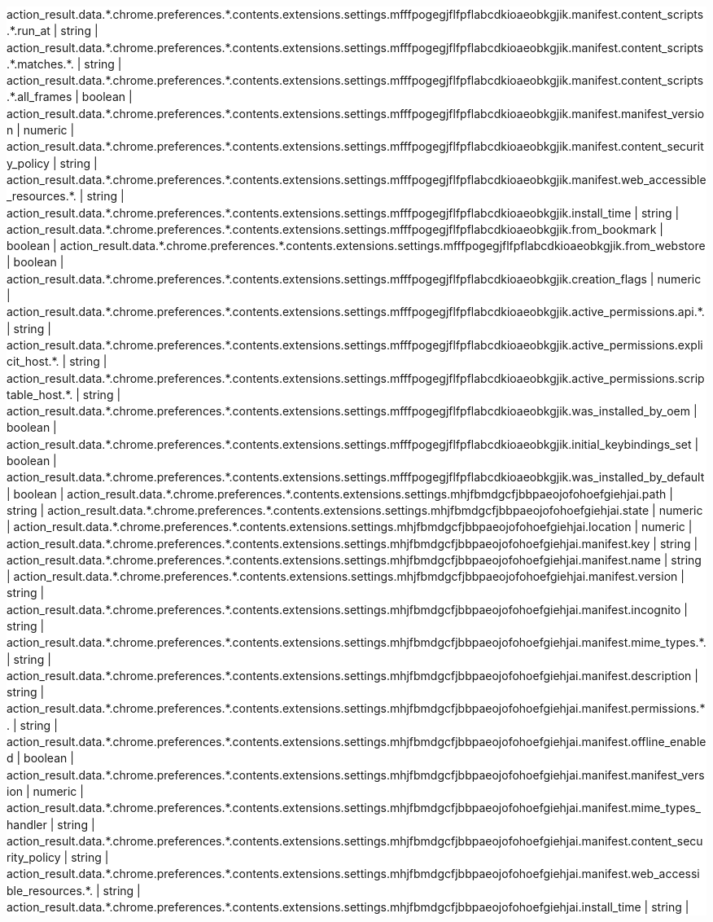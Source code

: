 action\_result\.data\.\*\.chrome\.preferences\.\*\.contents\.extensions\.settings\.mfffpogegjflfpflabcdkioaeobkgjik\.manifest\.content\_scripts\.\*\.run\_at | string | 
action\_result\.data\.\*\.chrome\.preferences\.\*\.contents\.extensions\.settings\.mfffpogegjflfpflabcdkioaeobkgjik\.manifest\.content\_scripts\.\*\.matches\.\*\. | string | 
action\_result\.data\.\*\.chrome\.preferences\.\*\.contents\.extensions\.settings\.mfffpogegjflfpflabcdkioaeobkgjik\.manifest\.content\_scripts\.\*\.all\_frames | boolean | 
action\_result\.data\.\*\.chrome\.preferences\.\*\.contents\.extensions\.settings\.mfffpogegjflfpflabcdkioaeobkgjik\.manifest\.manifest\_version | numeric | 
action\_result\.data\.\*\.chrome\.preferences\.\*\.contents\.extensions\.settings\.mfffpogegjflfpflabcdkioaeobkgjik\.manifest\.content\_security\_policy | string | 
action\_result\.data\.\*\.chrome\.preferences\.\*\.contents\.extensions\.settings\.mfffpogegjflfpflabcdkioaeobkgjik\.manifest\.web\_accessible\_resources\.\*\. | string | 
action\_result\.data\.\*\.chrome\.preferences\.\*\.contents\.extensions\.settings\.mfffpogegjflfpflabcdkioaeobkgjik\.install\_time | string | 
action\_result\.data\.\*\.chrome\.preferences\.\*\.contents\.extensions\.settings\.mfffpogegjflfpflabcdkioaeobkgjik\.from\_bookmark | boolean | 
action\_result\.data\.\*\.chrome\.preferences\.\*\.contents\.extensions\.settings\.mfffpogegjflfpflabcdkioaeobkgjik\.from\_webstore | boolean | 
action\_result\.data\.\*\.chrome\.preferences\.\*\.contents\.extensions\.settings\.mfffpogegjflfpflabcdkioaeobkgjik\.creation\_flags | numeric | 
action\_result\.data\.\*\.chrome\.preferences\.\*\.contents\.extensions\.settings\.mfffpogegjflfpflabcdkioaeobkgjik\.active\_permissions\.api\.\*\. | string | 
action\_result\.data\.\*\.chrome\.preferences\.\*\.contents\.extensions\.settings\.mfffpogegjflfpflabcdkioaeobkgjik\.active\_permissions\.explicit\_host\.\*\. | string | 
action\_result\.data\.\*\.chrome\.preferences\.\*\.contents\.extensions\.settings\.mfffpogegjflfpflabcdkioaeobkgjik\.active\_permissions\.scriptable\_host\.\*\. | string | 
action\_result\.data\.\*\.chrome\.preferences\.\*\.contents\.extensions\.settings\.mfffpogegjflfpflabcdkioaeobkgjik\.was\_installed\_by\_oem | boolean | 
action\_result\.data\.\*\.chrome\.preferences\.\*\.contents\.extensions\.settings\.mfffpogegjflfpflabcdkioaeobkgjik\.initial\_keybindings\_set | boolean | 
action\_result\.data\.\*\.chrome\.preferences\.\*\.contents\.extensions\.settings\.mfffpogegjflfpflabcdkioaeobkgjik\.was\_installed\_by\_default | boolean | 
action\_result\.data\.\*\.chrome\.preferences\.\*\.contents\.extensions\.settings\.mhjfbmdgcfjbbpaeojofohoefgiehjai\.path | string | 
action\_result\.data\.\*\.chrome\.preferences\.\*\.contents\.extensions\.settings\.mhjfbmdgcfjbbpaeojofohoefgiehjai\.state | numeric | 
action\_result\.data\.\*\.chrome\.preferences\.\*\.contents\.extensions\.settings\.mhjfbmdgcfjbbpaeojofohoefgiehjai\.location | numeric | 
action\_result\.data\.\*\.chrome\.preferences\.\*\.contents\.extensions\.settings\.mhjfbmdgcfjbbpaeojofohoefgiehjai\.manifest\.key | string | 
action\_result\.data\.\*\.chrome\.preferences\.\*\.contents\.extensions\.settings\.mhjfbmdgcfjbbpaeojofohoefgiehjai\.manifest\.name | string | 
action\_result\.data\.\*\.chrome\.preferences\.\*\.contents\.extensions\.settings\.mhjfbmdgcfjbbpaeojofohoefgiehjai\.manifest\.version | string | 
action\_result\.data\.\*\.chrome\.preferences\.\*\.contents\.extensions\.settings\.mhjfbmdgcfjbbpaeojofohoefgiehjai\.manifest\.incognito | string | 
action\_result\.data\.\*\.chrome\.preferences\.\*\.contents\.extensions\.settings\.mhjfbmdgcfjbbpaeojofohoefgiehjai\.manifest\.mime\_types\.\*\. | string | 
action\_result\.data\.\*\.chrome\.preferences\.\*\.contents\.extensions\.settings\.mhjfbmdgcfjbbpaeojofohoefgiehjai\.manifest\.description | string | 
action\_result\.data\.\*\.chrome\.preferences\.\*\.contents\.extensions\.settings\.mhjfbmdgcfjbbpaeojofohoefgiehjai\.manifest\.permissions\.\*\. | string | 
action\_result\.data\.\*\.chrome\.preferences\.\*\.contents\.extensions\.settings\.mhjfbmdgcfjbbpaeojofohoefgiehjai\.manifest\.offline\_enabled | boolean | 
action\_result\.data\.\*\.chrome\.preferences\.\*\.contents\.extensions\.settings\.mhjfbmdgcfjbbpaeojofohoefgiehjai\.manifest\.manifest\_version | numeric | 
action\_result\.data\.\*\.chrome\.preferences\.\*\.contents\.extensions\.settings\.mhjfbmdgcfjbbpaeojofohoefgiehjai\.manifest\.mime\_types\_handler | string | 
action\_result\.data\.\*\.chrome\.preferences\.\*\.contents\.extensions\.settings\.mhjfbmdgcfjbbpaeojofohoefgiehjai\.manifest\.content\_security\_policy | string | 
action\_result\.data\.\*\.chrome\.preferences\.\*\.contents\.extensions\.settings\.mhjfbmdgcfjbbpaeojofohoefgiehjai\.manifest\.web\_accessible\_resources\.\*\. | string | 
action\_result\.data\.\*\.chrome\.preferences\.\*\.contents\.extensions\.settings\.mhjfbmdgcfjbbpaeojofohoefgiehjai\.install\_time | string | 